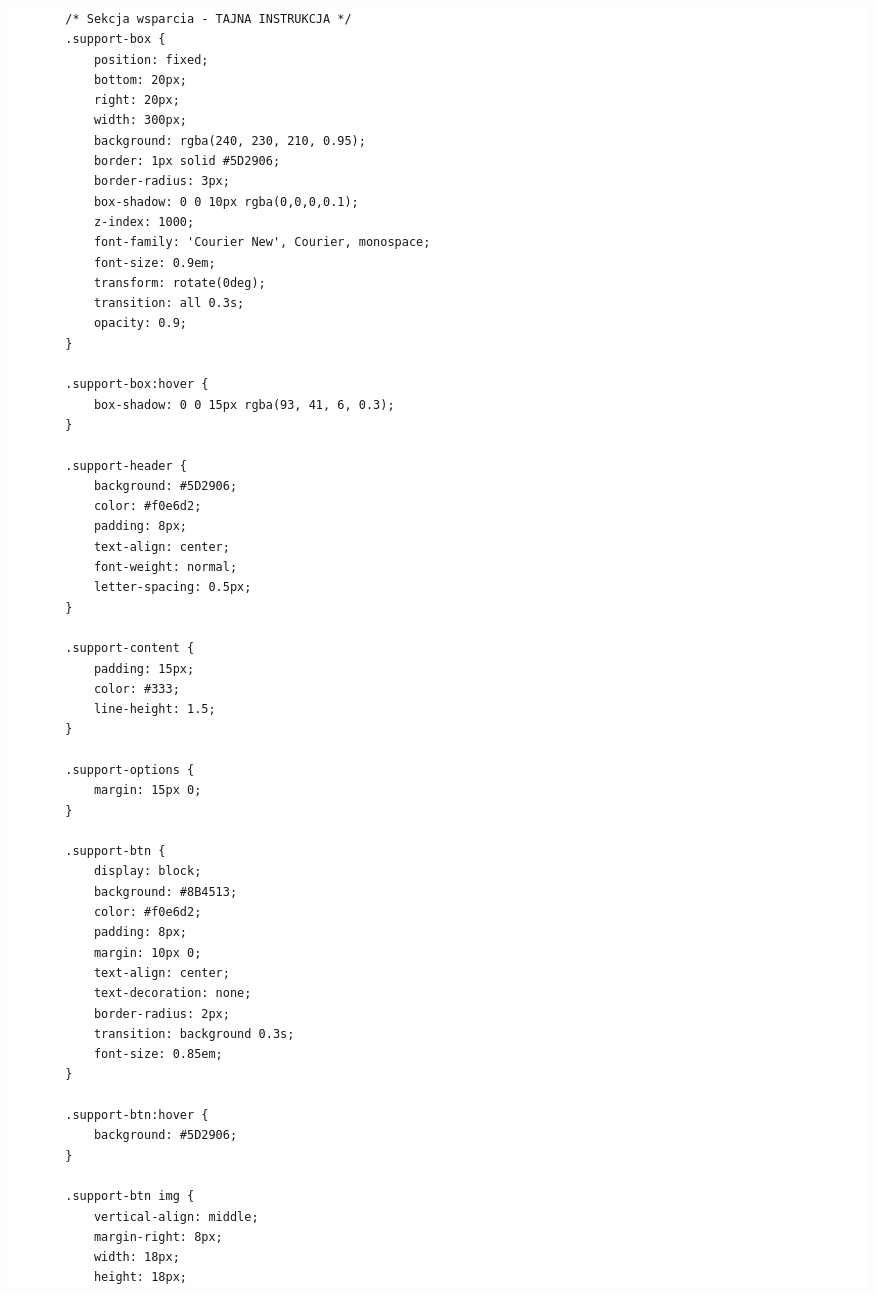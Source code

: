 ```
        /* Sekcja wsparcia - TAJNA INSTRUKCJA */
        .support-box {
            position: fixed;
            bottom: 20px;
            right: 20px;
            width: 300px;
            background: rgba(240, 230, 210, 0.95);
            border: 1px solid #5D2906;
            border-radius: 3px;
            box-shadow: 0 0 10px rgba(0,0,0,0.1);
            z-index: 1000;
            font-family: 'Courier New', Courier, monospace;
            font-size: 0.9em;
            transform: rotate(0deg);
            transition: all 0.3s;
            opacity: 0.9;
        }
        
        .support-box:hover {
            box-shadow: 0 0 15px rgba(93, 41, 6, 0.3);
        }
        
        .support-header {
            background: #5D2906;
            color: #f0e6d2;
            padding: 8px;
            text-align: center;
            font-weight: normal;
            letter-spacing: 0.5px;
        }
        
        .support-content {
            padding: 15px;
            color: #333;
            line-height: 1.5;
        }
        
        .support-options {
            margin: 15px 0;
        }
        
        .support-btn {
            display: block;
            background: #8B4513;
            color: #f0e6d2;
            padding: 8px;
            margin: 10px 0;
            text-align: center;
            text-decoration: none;
            border-radius: 2px;
            transition: background 0.3s;
            font-size: 0.85em;
        }
        
        .support-btn:hover {
            background: #5D2906;
        }
        
        .support-btn img {
            vertical-align: middle;
            margin-right: 8px;
            width: 18px;
            height: 18px;
```